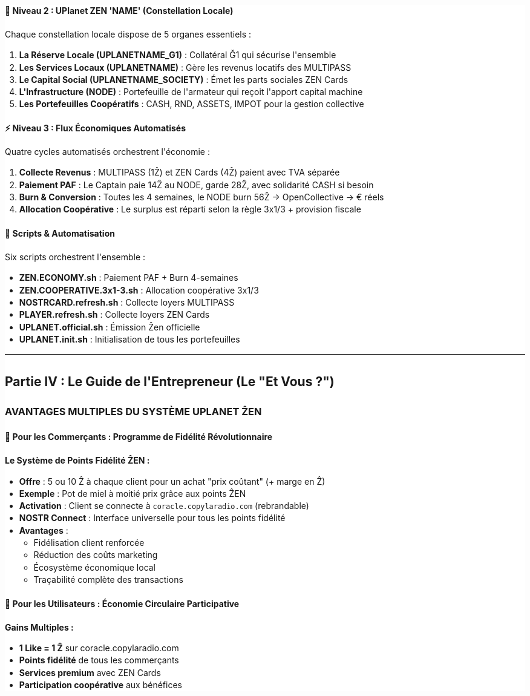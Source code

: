 #### **🌟 Niveau 2 : UPlanet ZEN 'NAME' (Constellation Locale)**
Chaque constellation locale dispose de 5 organes essentiels :

1. **La Réserve Locale (UPLANETNAME_G1)** : Collatéral Ğ1 qui sécurise l'ensemble
2. **Les Services Locaux (UPLANETNAME)** : Gère les revenus locatifs des MULTIPASS
3. **Le Capital Social (UPLANETNAME_SOCIETY)** : Émet les parts sociales ZEN Cards
4. **L'Infrastructure (NODE)** : Portefeuille de l'armateur qui reçoit l'apport capital machine
5. **Les Portefeuilles Coopératifs** : CASH, RND, ASSETS, IMPOT pour la gestion collective

#### **⚡ Niveau 3 : Flux Économiques Automatisés**
Quatre cycles automatisés orchestrent l'économie :

1. **Collecte Revenus** : MULTIPASS (1Ẑ) et ZEN Cards (4Ẑ) paient avec TVA séparée
2. **Paiement PAF** : Le Captain paie 14Ẑ au NODE, garde 28Ẑ, avec solidarité CASH si besoin
3. **Burn & Conversion** : Toutes les 4 semaines, le NODE burn 56Ẑ → OpenCollective → € réels
4. **Allocation Coopérative** : Le surplus est réparti selon la règle 3x1/3 + provision fiscale

#### **🤖 Scripts & Automatisation**
Six scripts orchestrent l'ensemble :
- **ZEN.ECONOMY.sh** : Paiement PAF + Burn 4-semaines
- **ZEN.COOPERATIVE.3x1-3.sh** : Allocation coopérative 3x1/3
- **NOSTRCARD.refresh.sh** : Collecte loyers MULTIPASS
- **PLAYER.refresh.sh** : Collecte loyers ZEN Cards
- **UPLANET.official.sh** : Émission Ẑen officielle
- **UPLANET.init.sh** : Initialisation de tous les portefeuilles

---

## **Partie IV : Le Guide de l'Entrepreneur (Le "Et Vous ?")**

### **AVANTAGES MULTIPLES DU SYSTÈME UPLANET ẐEN**

#### **🏪 Pour les Commerçants : Programme de Fidélité Révolutionnaire**

**Le Système de Points Fidélité ẐEN :**
- **Offre** : 5 ou 10 Ẑ à chaque client pour un achat "prix coûtant" (+ marge en Ẑ)
- **Exemple** : Pot de miel à moitié prix grâce aux points ẐEN
- **Activation** : Client se connecte à `coracle.copylaradio.com` (rebrandable)
- **NOSTR Connect** : Interface universelle pour tous les points fidélité
- **Avantages** :
  - Fidélisation client renforcée
  - Réduction des coûts marketing
  - Écosystème économique local
  - Traçabilité complète des transactions

#### **👥 Pour les Utilisateurs : Économie Circulaire Participative**

**Gains Multiples :**
- **1 Like = 1 Ẑ** sur coracle.copylaradio.com
- **Points fidélité** de tous les commerçants
- **Services premium** avec ZEN Cards
- **Participation coopérative** aux bénéfices
